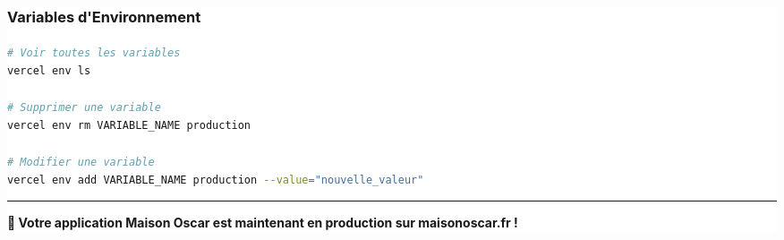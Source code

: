### **Variables d'Environnement**
```bash
# Voir toutes les variables
vercel env ls

# Supprimer une variable
vercel env rm VARIABLE_NAME production

# Modifier une variable
vercel env add VARIABLE_NAME production --value="nouvelle_valeur"
```

---

**🎉 Votre application Maison Oscar est maintenant en production sur maisonoscar.fr !**